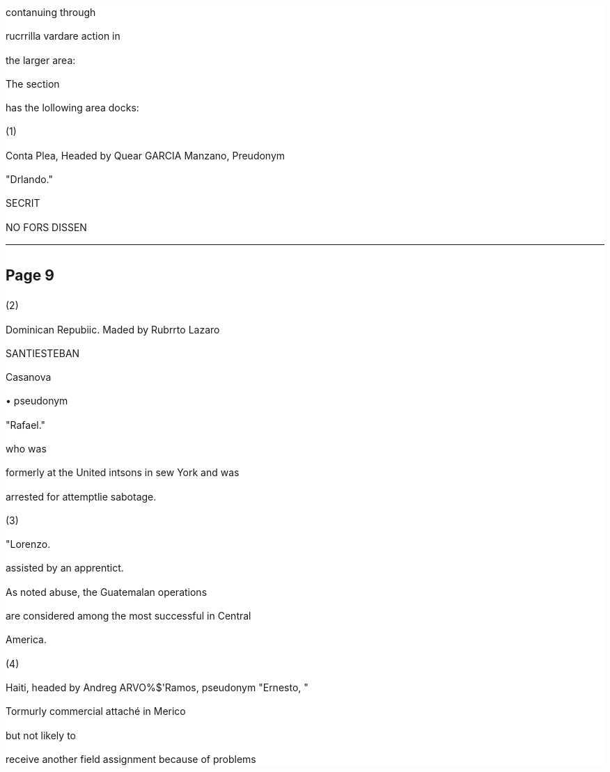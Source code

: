 contanuing through

rucrrilla vardare action in

the larger area:

The section

has the lollowing area docks:

(1)

Conta Plea, Headed by Quear GARCIA Manzano, Preudonym

"Drlando."

SECRIT

NO FORS DISSEN

---

## Page 9

(2)

Dominican Repubiic. Maded by Rubrrto Lazaro

SANTIESTEBAN

Casanova

• pseudonym

"Rafael."

who was

formerly at the United intsons in sew York and was

arrested for attemptlie sabotage.

(3)

"Lorenzo.

assisted by an apprentict.

As noted abuse, the Guatemalan operations

are considered among the most successful in Central

America.

(4)

Haiti, headed by Andreg ARVO%$'Ramos, pseudonym "Ernesto, "

Tormurly commercial attaché in Merico

but not likely to

receive another field assignment because of problems
